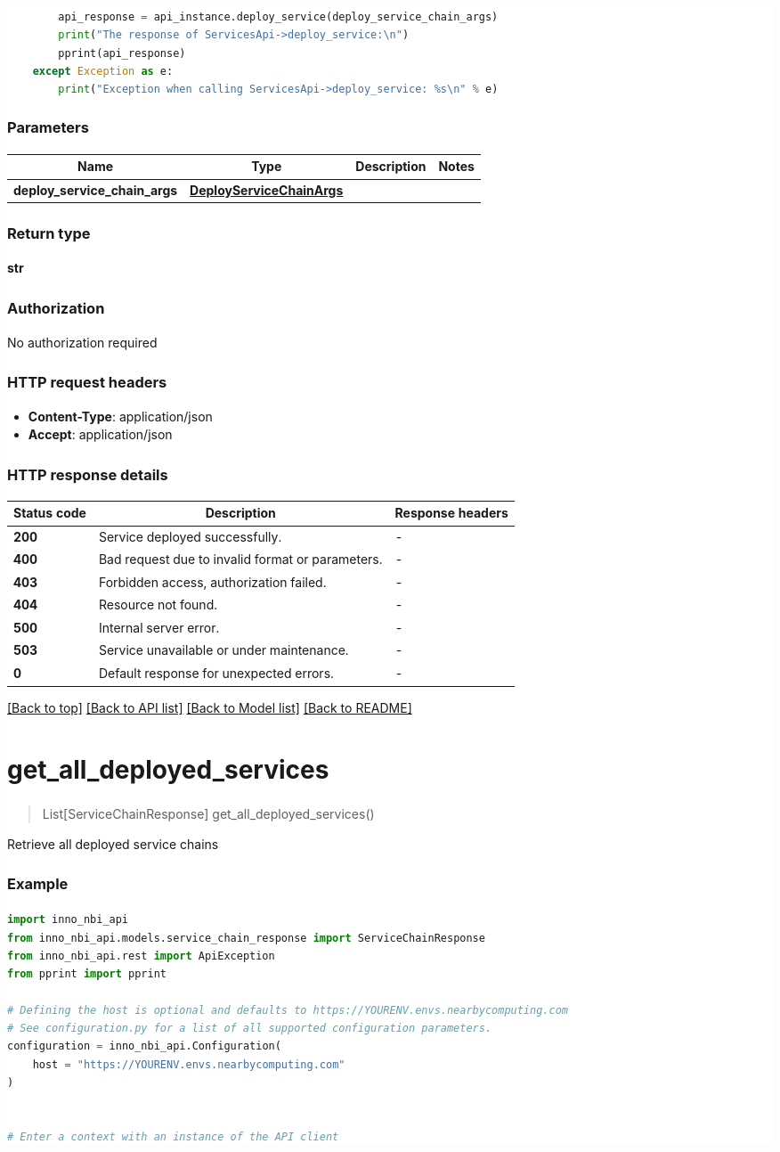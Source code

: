 ```python
        api_response = api_instance.deploy_service(deploy_service_chain_args)
        print("The response of ServicesApi->deploy_service:\n")
        pprint(api_response)
    except Exception as e:
        print("Exception when calling ServicesApi->deploy_service: %s\n" % e)
```



### Parameters


Name | Type | Description  | Notes
------------- | ------------- | ------------- | -------------
 **deploy_service_chain_args** | [**DeployServiceChainArgs**](DeployServiceChainArgs.md)|  | 

### Return type

**str**

### Authorization

No authorization required

### HTTP request headers

 - **Content-Type**: application/json
 - **Accept**: application/json

### HTTP response details

| Status code | Description | Response headers |
|-------------|-------------|------------------|
**200** | Service deployed successfully. |  -  |
**400** | Bad request due to invalid format or parameters. |  -  |
**403** | Forbidden access, authorization failed. |  -  |
**404** | Resource not found. |  -  |
**500** | Internal server error. |  -  |
**503** | Service unavailable or under maintenance. |  -  |
**0** | Default response for unexpected errors. |  -  |

[[Back to top]](#) [[Back to API list]](../README.md#documentation-for-api-endpoints) [[Back to Model list]](../README.md#documentation-for-models) [[Back to README]](../README.md)

# **get_all_deployed_services**
> List[ServiceChainResponse] get_all_deployed_services()

Retrieve all deployed service chains

### Example


```python
import inno_nbi_api
from inno_nbi_api.models.service_chain_response import ServiceChainResponse
from inno_nbi_api.rest import ApiException
from pprint import pprint

# Defining the host is optional and defaults to https://YOURENV.envs.nearbycomputing.com
# See configuration.py for a list of all supported configuration parameters.
configuration = inno_nbi_api.Configuration(
    host = "https://YOURENV.envs.nearbycomputing.com"
)


# Enter a context with an instance of the API client
```